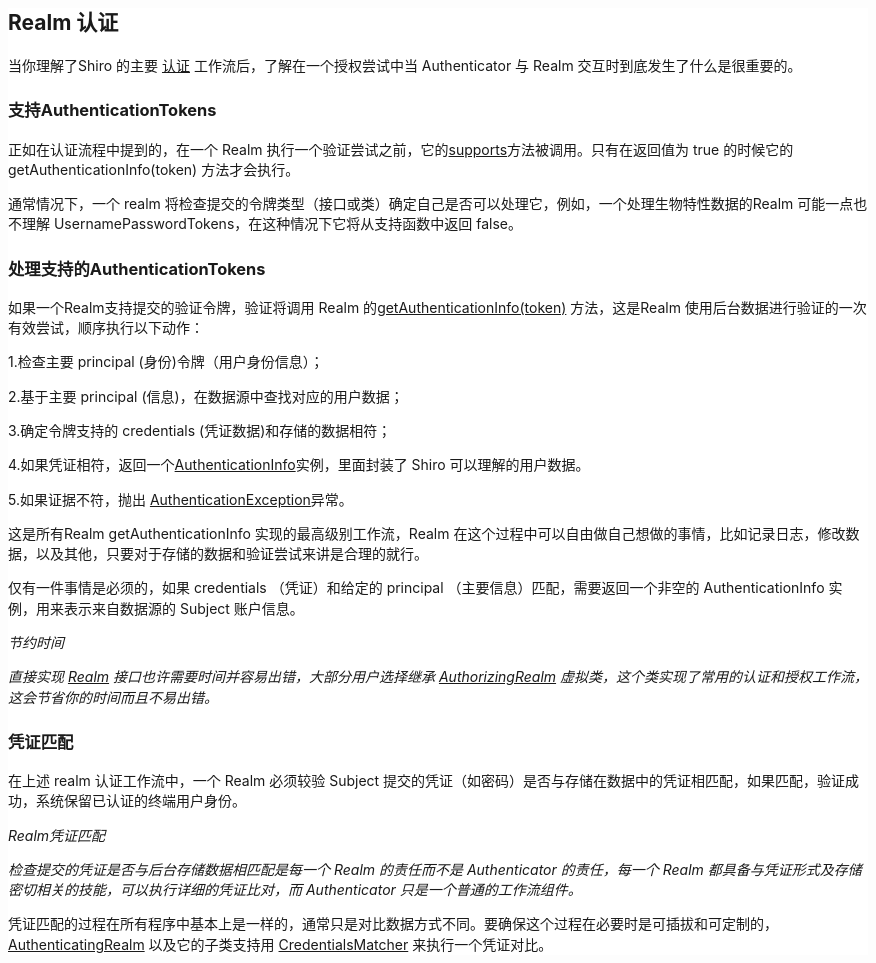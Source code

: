 ## Realm 认证 

当你理解了Shiro 的主要 [认证](https://github.com/waylau/apache-shiro-1.2.x-reference/blob/master/II.%20Core%20%E6%A0%B8%E5%BF%83/5.%20Authentication%20%E8%AE%A4%E8%AF%81.md) 工作流后，了解在一个授权尝试中当 Authenticator 与 Realm 交互时到底发生了什么是很重要的。

### 支持AuthenticationTokens

正如在认证流程中提到的，在一个 Realm 执行一个验证尝试之前，它的[supports](http://shiro.apache.org/static/current/apidocs/org/apache/shiro/realm/Realm.html#supports(org.apache.shiro.authc.AuthenticationToken))方法被调用。只有在返回值为 true 的时候它的getAuthenticationInfo(token) 方法才会执行。

通常情况下，一个 realm 将检查提交的令牌类型（接口或类）确定自己是否可以处理它，例如，一个处理生物特性数据的Realm 可能一点也不理解 UsernamePasswordTokens，在这种情况下它将从支持函数中返回 false。

### 处理支持的AuthenticationTokens

如果一个Realm支持提交的验证令牌，验证将调用 Realm 的[getAuthenticationInfo(token)](http://shiro.apache.org/static/current/apidocs/org/apache/shiro/realm/Realm.html#getAuthenticationInfo(org.apache.shiro.authc.AuthenticationToken)) 方法，这是Realm 使用后台数据进行验证的一次有效尝试，顺序执行以下动作：

1.检查主要 principal (身份)令牌（用户身份信息）；

2.基于主要 principal (信息)，在数据源中查找对应的用户数据；

3.确定令牌支持的 credentials (凭证数据)和存储的数据相符；

4.如果凭证相符，返回一个[AuthenticationInfo](http://shiro.apache.org/static/current/apidocs/org/apache/shiro/authc/AuthenticationInfo.html)实例，里面封装了 Shiro 可以理解的用户数据。

5.如果证据不符，抛出 [AuthenticationException](http://shiro.apache.org/static/current/apidocs/org/apache/shiro/authc/AuthenticationException.html)异常。


这是所有Realm getAuthenticationInfo 实现的最高级别工作流，Realm 在这个过程中可以自由做自己想做的事情，比如记录日志，修改数据，以及其他，只要对于存储的数据和验证尝试来讲是合理的就行。

仅有一件事情是必须的，如果 credentials （凭证）和给定的 principal （主要信息）匹配，需要返回一个非空的 AuthenticationInfo 实例，用来表示来自数据源的 Subject 账户信息。

*节约时间*

*直接实现 [Realm](http://shiro.apache.org/static/current/apidocs/org/apache/shiro/realm/Realm.html) 接口也许需要时间并容易出错，大部分用户选择继承 [AuthorizingRealm](http://shiro.apache.org/static/current/apidocs/org/apache/shiro/realm/AuthorizingRealm.html) 虚拟类，这个类实现了常用的认证和授权工作流，这会节省你的时间而且不易出错。*


### 凭证匹配

在上述 realm 认证工作流中，一个 Realm 必须较验 Subject 提交的凭证（如密码）是否与存储在数据中的凭证相匹配，如果匹配，验证成功，系统保留已认证的终端用户身份。

*Realm凭证匹配*

*检查提交的凭证是否与后台存储数据相匹配是每一个 Realm 的责任而不是 Authenticator 的责任，每一个 Realm 都具备与凭证形式及存储密切相关的技能，可以执行详细的凭证比对，而 Authenticator 只是一个普通的工作流组件。*

凭证匹配的过程在所有程序中基本上是一样的，通常只是对比数据方式不同。要确保这个过程在必要时是可插拔和可定制的，[AuthenticatingRealm](http://shiro.apache.org/static/current/apidocs/org/apache/shiro/realm/AuthenticatingRealm.html) 以及它的子类支持用 [CredentialsMatcher](http://shiro.apache.org/static/current/apidocs/org/apache/shiro/authc/credential/CredentialsMatcher.html) 来执行一个凭证对比。

